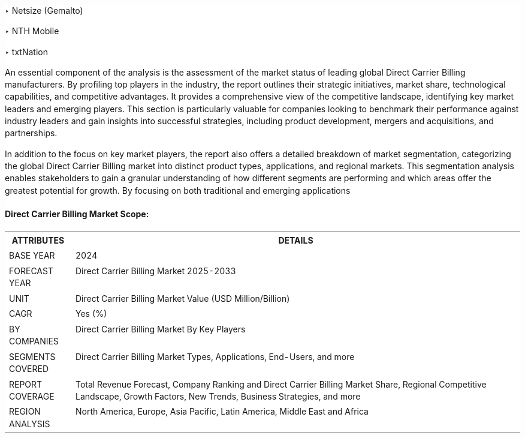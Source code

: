 ‣ Netsize (Gemalto)

‣ NTH Mobile

‣ txtNation

An essential component of the analysis is the assessment of the market status of leading global Direct Carrier Billing manufacturers. By profiling top players in the industry, the report outlines their strategic initiatives, market share, technological capabilities, and competitive advantages. It provides a comprehensive view of the competitive landscape, identifying key market leaders and emerging players. This section is particularly valuable for companies looking to benchmark their performance against industry leaders and gain insights into successful strategies, including product development, mergers and acquisitions, and partnerships.

In addition to the focus on key market players, the report also offers a detailed breakdown of market segmentation, categorizing the global Direct Carrier Billing market into distinct product types, applications, and regional markets. This segmentation analysis enables stakeholders to gain a granular understanding of how different segments are performing and which areas offer the greatest potential for growth. By focusing on both traditional and emerging applications

<h4>Direct Carrier Billing Market Scope:</h4>
<table>
<tr>
<th>ATTRIBUTES</th>
<th>DETAILS</th>
</tr>
<tr>
<td>BASE YEAR</td>
<td>2024</td>
</tr>
<tr>
<td>FORECAST YEAR</td>
<td>Direct Carrier Billing Market 2025-2033</td>
</tr>
<tr>
<td>UNIT</td>
<td>Direct Carrier Billing Market Value (USD Million/Billion)</td>
<tr>
<td>CAGR</td>
<td>Yes (%)</td>
</tr>
</tr>
<tr>
<td>BY COMPANIES</td>
<td>Direct Carrier Billing Market By Key Players</td>
</tr>
<tr>
<td>SEGMENTS COVERED</td>
<td>Direct Carrier Billing Market Types, Applications, End-Users, and more</td>
</tr>
<tr>
<td>REPORT COVERAGE</td>
<td>Total Revenue Forecast, Company Ranking and Direct Carrier Billing Market Share, Regional Competitive Landscape, Growth Factors, New Trends, Business Strategies, and more</td>
</tr>
<tr>
<td>REGION ANALYSIS</td>
<td>North America, Europe, Asia Pacific, Latin America, Middle East and Africa</td>
</tr>
</table>
